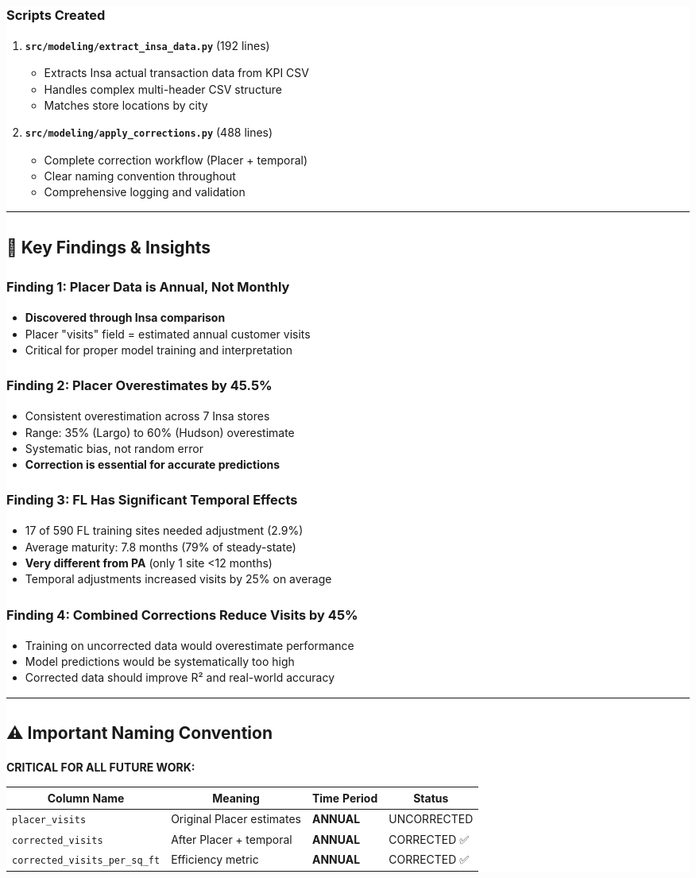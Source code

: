 ### Scripts Created
1. **`src/modeling/extract_insa_data.py`** (192 lines)
   - Extracts Insa actual transaction data from KPI CSV
   - Handles complex multi-header CSV structure
   - Matches store locations by city

2. **`src/modeling/apply_corrections.py`** (488 lines)
   - Complete correction workflow (Placer + temporal)
   - Clear naming convention throughout
   - Comprehensive logging and validation

---

## 🔑 Key Findings & Insights

### Finding 1: Placer Data is Annual, Not Monthly
- **Discovered through Insa comparison**
- Placer "visits" field = estimated annual customer visits
- Critical for proper model training and interpretation

### Finding 2: Placer Overestimates by 45.5%
- Consistent overestimation across 7 Insa stores
- Range: 35% (Largo) to 60% (Hudson) overestimate
- Systematic bias, not random error
- **Correction is essential for accurate predictions**

### Finding 3: FL Has Significant Temporal Effects
- 17 of 590 FL training sites needed adjustment (2.9%)
- Average maturity: 7.8 months (79% of steady-state)
- **Very different from PA** (only 1 site <12 months)
- Temporal adjustments increased visits by 25% on average

### Finding 4: Combined Corrections Reduce Visits by 45%
- Training on uncorrected data would overestimate performance
- Model predictions would be systematically too high
- Corrected data should improve R² and real-world accuracy

---

## ⚠️ Important Naming Convention

**CRITICAL FOR ALL FUTURE WORK:**

| Column Name | Meaning | Time Period | Status |
|-------------|---------|-------------|--------|
| `placer_visits` | Original Placer estimates | **ANNUAL** | UNCORRECTED |
| `corrected_visits` | After Placer + temporal | **ANNUAL** | CORRECTED ✅ |
| `corrected_visits_per_sq_ft` | Efficiency metric | **ANNUAL** | CORRECTED ✅ |
